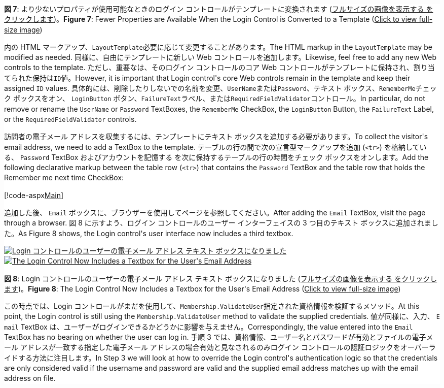 <span data-ttu-id="7b571-249">**図 7**: より少ないプロパティが使用可能なときのログイン コントロールがテンプレートに変換されます ([フルサイズの画像を表示する をクリックします](validating-user-credentials-against-the-membership-user-store-cs/_static/image21.png))。</span><span class="sxs-lookup"><span data-stu-id="7b571-249">**Figure 7**: Fewer Properties are Available When the Login Control is Converted to a Template  ([Click to view full-size image](validating-user-credentials-against-the-membership-user-store-cs/_static/image21.png))</span></span>


<span data-ttu-id="7b571-250">内の HTML マークアップ、`LayoutTemplate`必要に応じて変更することがあります。</span><span class="sxs-lookup"><span data-stu-id="7b571-250">The HTML markup in the `LayoutTemplate` may be modified as needed.</span></span> <span data-ttu-id="7b571-251">同様に、自由にテンプレートに新しい Web コントロールを追加します。</span><span class="sxs-lookup"><span data-stu-id="7b571-251">Likewise, feel free to add any new Web controls to the template.</span></span> <span data-ttu-id="7b571-252">ただし、重要なは、そのログイン コントロールのコア Web コントロールがテンプレートに保持され、割り当てられた保持は`ID`値。</span><span class="sxs-lookup"><span data-stu-id="7b571-252">However, it is important that Login control's core Web controls remain in the template and keep their assigned `ID` values.</span></span> <span data-ttu-id="7b571-253">具体的には、削除したりしないでの名前を変更、`UserName`または`Password`、テキスト ボックス、`RememberMe`チェック ボックスをオン、 `LoginButton`  ボタン、`FailureText`ラベル、または`RequiredFieldValidator`コントロール。</span><span class="sxs-lookup"><span data-stu-id="7b571-253">In particular, do not remove or rename the `UserName` or `Password` TextBoxes, the `RememberMe` CheckBox, the `LoginButton` Button, the `FailureText` Label, or the `RequiredFieldValidator` controls.</span></span>

<span data-ttu-id="7b571-254">訪問者の電子メール アドレスを収集するには、テンプレートにテキスト ボックスを追加する必要があります。</span><span class="sxs-lookup"><span data-stu-id="7b571-254">To collect the visitor's email address, we need to add a TextBox to the template.</span></span> <span data-ttu-id="7b571-255">テーブルの行の間で次の宣言型マークアップを追加 (`<tr>`) を格納している、 `Password` TextBox およびアカウントを記憶する を次に保持するテーブルの行の時間をチェック ボックスをオンします。</span><span class="sxs-lookup"><span data-stu-id="7b571-255">Add the following declarative markup between the table row (`<tr>`) that contains the `Password` TextBox and the table row that holds the Remember me next time CheckBox:</span></span>

[!code-aspx[Main](validating-user-credentials-against-the-membership-user-store-cs/samples/sample2.aspx)]

<span data-ttu-id="7b571-256">追加した後、 `Email`  ボックスに、ブラウザーを使用してページを参照してください。</span><span class="sxs-lookup"><span data-stu-id="7b571-256">After adding the `Email` TextBox, visit the page through a browser.</span></span> <span data-ttu-id="7b571-257">図 8 に示すよう、ログイン コントロールのユーザー インターフェイスの 3 つ目のテキスト ボックスに追加されました。</span><span class="sxs-lookup"><span data-stu-id="7b571-257">As Figure 8 shows, the Login control's user interface now includes a third textbox.</span></span>


<span data-ttu-id="7b571-258">[![Login コントロールのユーザーの電子メール アドレス テキスト ボックスになりました](validating-user-credentials-against-the-membership-user-store-cs/_static/image23.png)](validating-user-credentials-against-the-membership-user-store-cs/_static/image22.png)</span><span class="sxs-lookup"><span data-stu-id="7b571-258">[![The Login Control Now Includes a Textbox for the User's Email Address](validating-user-credentials-against-the-membership-user-store-cs/_static/image23.png)](validating-user-credentials-against-the-membership-user-store-cs/_static/image22.png)</span></span>

<span data-ttu-id="7b571-259">**図 8**: Login コントロールのユーザーの電子メール アドレス テキスト ボックスになりました ([フルサイズの画像を表示する をクリックします](validating-user-credentials-against-the-membership-user-store-cs/_static/image24.png))。</span><span class="sxs-lookup"><span data-stu-id="7b571-259">**Figure 8**: The Login Control Now Includes a Textbox for the User's Email Address  ([Click to view full-size image](validating-user-credentials-against-the-membership-user-store-cs/_static/image24.png))</span></span>


<span data-ttu-id="7b571-260">この時点では、Login コントロールがまだを使用して、`Membership.ValidateUser`指定された資格情報を検証するメソッド。</span><span class="sxs-lookup"><span data-stu-id="7b571-260">At this point, the Login control is still using the `Membership.ValidateUser` method to validate the supplied credentials.</span></span> <span data-ttu-id="7b571-261">値が同様に、入力、 `Email` TextBox は、ユーザーがログインできるかどうかに影響を与えません。</span><span class="sxs-lookup"><span data-stu-id="7b571-261">Correspondingly, the value entered into the `Email` TextBox has no bearing on whether the user can log in.</span></span> <span data-ttu-id="7b571-262">手順 3 では、資格情報、ユーザー名とパスワードが有効とファイルの電子メール アドレスが一致する指定した電子メール アドレスの場合有効と見なされるのみログイン コントロールの認証ロジックをオーバーライドする方法に注目します。</span><span class="sxs-lookup"><span data-stu-id="7b571-262">In Step 3 we will look at how to override the Login control's authentication logic so that the credentials are only considered valid if the username and password are valid and the supplied email address matches up with the email address on file.</span></span>
